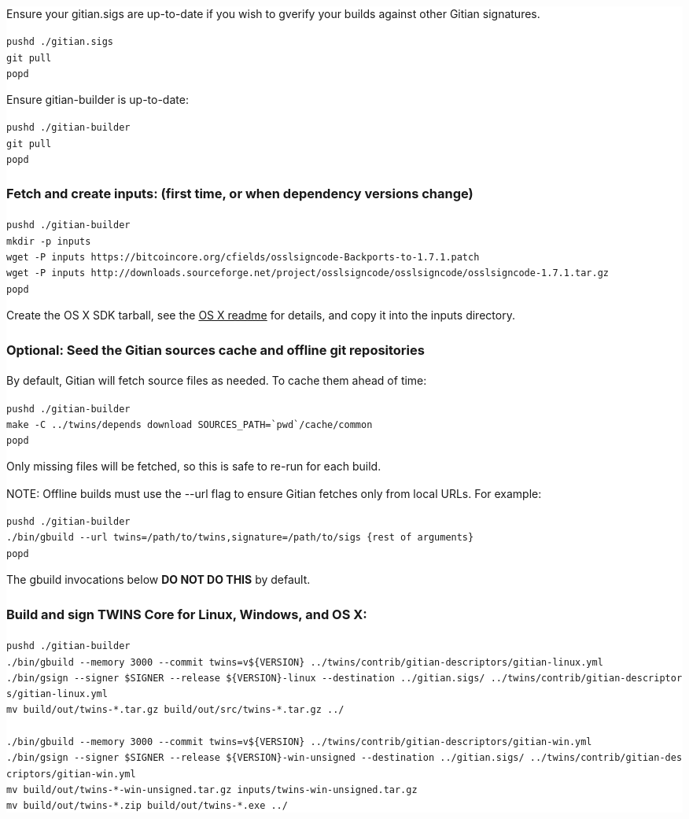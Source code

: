 Ensure your gitian.sigs are up-to-date if you wish to gverify your builds against other Gitian signatures.

    pushd ./gitian.sigs
    git pull
    popd

Ensure gitian-builder is up-to-date:

    pushd ./gitian-builder
    git pull
    popd

### Fetch and create inputs: (first time, or when dependency versions change)

    pushd ./gitian-builder
    mkdir -p inputs
    wget -P inputs https://bitcoincore.org/cfields/osslsigncode-Backports-to-1.7.1.patch
    wget -P inputs http://downloads.sourceforge.net/project/osslsigncode/osslsigncode/osslsigncode-1.7.1.tar.gz
    popd

Create the OS X SDK tarball, see the [OS X readme](README_osx.md) for details, and copy it into the inputs directory.

### Optional: Seed the Gitian sources cache and offline git repositories

By default, Gitian will fetch source files as needed. To cache them ahead of time:

    pushd ./gitian-builder
    make -C ../twins/depends download SOURCES_PATH=`pwd`/cache/common
    popd

Only missing files will be fetched, so this is safe to re-run for each build.

NOTE: Offline builds must use the --url flag to ensure Gitian fetches only from local URLs. For example:

    pushd ./gitian-builder
    ./bin/gbuild --url twins=/path/to/twins,signature=/path/to/sigs {rest of arguments}
    popd

The gbuild invocations below <b>DO NOT DO THIS</b> by default.

### Build and sign TWINS Core for Linux, Windows, and OS X:

    pushd ./gitian-builder
    ./bin/gbuild --memory 3000 --commit twins=v${VERSION} ../twins/contrib/gitian-descriptors/gitian-linux.yml
    ./bin/gsign --signer $SIGNER --release ${VERSION}-linux --destination ../gitian.sigs/ ../twins/contrib/gitian-descriptors/gitian-linux.yml
    mv build/out/twins-*.tar.gz build/out/src/twins-*.tar.gz ../

    ./bin/gbuild --memory 3000 --commit twins=v${VERSION} ../twins/contrib/gitian-descriptors/gitian-win.yml
    ./bin/gsign --signer $SIGNER --release ${VERSION}-win-unsigned --destination ../gitian.sigs/ ../twins/contrib/gitian-descriptors/gitian-win.yml
    mv build/out/twins-*-win-unsigned.tar.gz inputs/twins-win-unsigned.tar.gz
    mv build/out/twins-*.zip build/out/twins-*.exe ../
